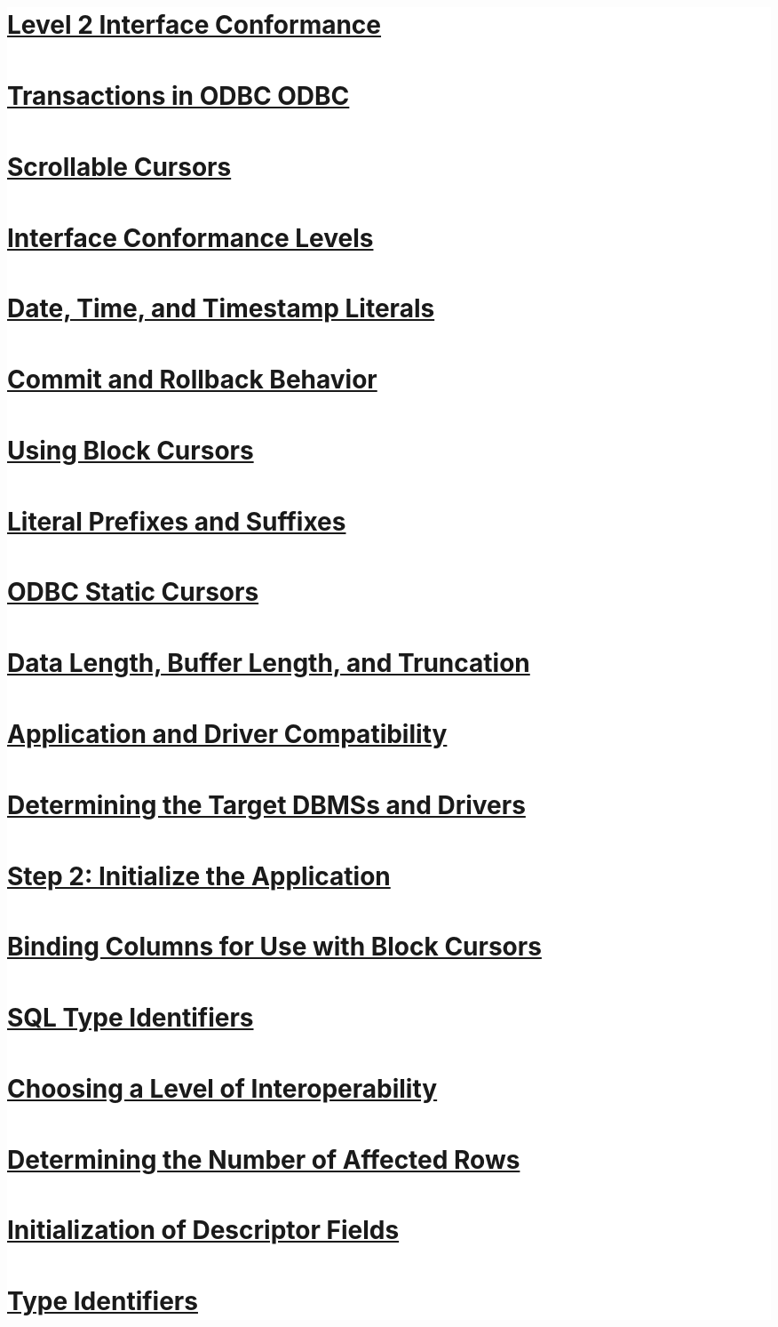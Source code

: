 # [Level 2 Interface Conformance](level-2-interface-conformance.md)
# [Transactions in ODBC ODBC](transactions-in-odbc-odbc.md)
# [Scrollable Cursors](scrollable-cursors.md)
# [Interface Conformance Levels](interface-conformance-levels.md)
# [Date, Time, and Timestamp Literals](date-time-and-timestamp-literals.md)
# [Commit and Rollback Behavior](commit-and-rollback-behavior.md)
# [Using Block Cursors](using-block-cursors.md)
# [Literal Prefixes and Suffixes](literal-prefixes-and-suffixes.md)
# [ODBC Static Cursors](odbc-static-cursors.md)
# [Data Length, Buffer Length, and Truncation](data-length-buffer-length-and-truncation.md)
# [Application and Driver Compatibility](application-and-driver-compatibility.md)
# [Determining the Target DBMSs and Drivers](determining-the-target-dbmss-and-drivers.md)
# [Step 2: Initialize the Application](step-2-initialize-the-application.md)
# [Binding Columns for Use with Block Cursors](binding-columns-for-use-with-block-cursors.md)
# [SQL Type Identifiers](sql-type-identifiers.md)
# [Choosing a Level of Interoperability](choosing-a-level-of-interoperability.md)
# [Determining the Number of Affected Rows](determining-the-number-of-affected-rows.md)
# [Initialization of Descriptor Fields](initialization-of-descriptor-fields.md)
# [Type Identifiers](type-identifiers.md)